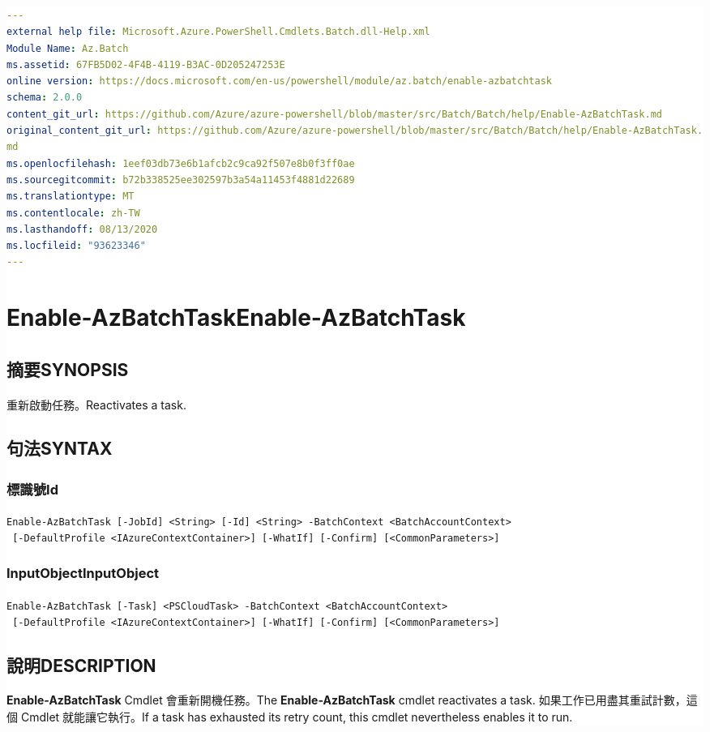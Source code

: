 ```yaml
---
external help file: Microsoft.Azure.PowerShell.Cmdlets.Batch.dll-Help.xml
Module Name: Az.Batch
ms.assetid: 67FB5D02-4F4B-4119-B3AC-0D205247253E
online version: https://docs.microsoft.com/en-us/powershell/module/az.batch/enable-azbatchtask
schema: 2.0.0
content_git_url: https://github.com/Azure/azure-powershell/blob/master/src/Batch/Batch/help/Enable-AzBatchTask.md
original_content_git_url: https://github.com/Azure/azure-powershell/blob/master/src/Batch/Batch/help/Enable-AzBatchTask.md
ms.openlocfilehash: 1eef03db73e6b1afcb2c9ca92f507e8b0f3ff0ae
ms.sourcegitcommit: b72b338525ee302597b3a54a11453f4881d22689
ms.translationtype: MT
ms.contentlocale: zh-TW
ms.lasthandoff: 08/13/2020
ms.locfileid: "93623346"
---
```

# <span data-ttu-id="8d602-101">Enable-AzBatchTask</span><span class="sxs-lookup"><span data-stu-id="8d602-101">Enable-AzBatchTask</span></span>

## <span data-ttu-id="8d602-102">摘要</span><span class="sxs-lookup"><span data-stu-id="8d602-102">SYNOPSIS</span></span>
<span data-ttu-id="8d602-103">重新啟動任務。</span><span class="sxs-lookup"><span data-stu-id="8d602-103">Reactivates a task.</span></span>

## <span data-ttu-id="8d602-104">句法</span><span class="sxs-lookup"><span data-stu-id="8d602-104">SYNTAX</span></span>

### <span data-ttu-id="8d602-105">標識號</span><span class="sxs-lookup"><span data-stu-id="8d602-105">Id</span></span>
```
Enable-AzBatchTask [-JobId] <String> [-Id] <String> -BatchContext <BatchAccountContext>
 [-DefaultProfile <IAzureContextContainer>] [-WhatIf] [-Confirm] [<CommonParameters>]
```

### <span data-ttu-id="8d602-106">InputObject</span><span class="sxs-lookup"><span data-stu-id="8d602-106">InputObject</span></span>
```
Enable-AzBatchTask [-Task] <PSCloudTask> -BatchContext <BatchAccountContext>
 [-DefaultProfile <IAzureContextContainer>] [-WhatIf] [-Confirm] [<CommonParameters>]
```

## <span data-ttu-id="8d602-107">說明</span><span class="sxs-lookup"><span data-stu-id="8d602-107">DESCRIPTION</span></span>
<span data-ttu-id="8d602-108">**Enable-AzBatchTask** Cmdlet 會重新開機任務。</span><span class="sxs-lookup"><span data-stu-id="8d602-108">The **Enable-AzBatchTask** cmdlet reactivates a task.</span></span>
<span data-ttu-id="8d602-109">如果工作已用盡其重試計數，這個 Cmdlet 就能讓它執行。</span><span class="sxs-lookup"><span data-stu-id="8d602-109">If a task has exhausted its retry count, this cmdlet nevertheless enables it to run.</span></span>
